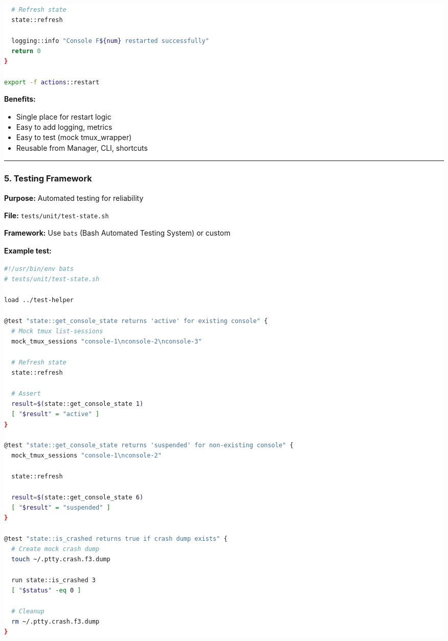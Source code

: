 ```bash
  # Refresh state
  state::refresh

  logging::info "Console F${num} restarted successfully"
  return 0
}

export -f actions::restart
```

**Benefits:**
- Single place for restart logic
- Easy to add logging, metrics
- Easy to test (mock tmux_wrapper)
- Reusable from Manager, CLI, shortcuts

---

### 5. Testing Framework

**Purpose:** Automated testing for reliability

**File:** `tests/unit/test-state.sh`

**Framework:** Use `bats` (Bash Automated Testing System) or custom

**Example test:**
```bash
#!/usr/bin/env bats
# tests/unit/test-state.sh

load ../test-helper

@test "state::get_console_state returns 'active' for existing console" {
  # Mock tmux list-sessions
  mock_tmux_sessions "console-1\nconsole-2\nconsole-3"

  # Refresh state
  state::refresh

  # Assert
  result=$(state::get_console_state 1)
  [ "$result" = "active" ]
}

@test "state::get_console_state returns 'suspended' for non-existing console" {
  mock_tmux_sessions "console-1\nconsole-2"

  state::refresh

  result=$(state::get_console_state 6)
  [ "$result" = "suspended" ]
}

@test "state::is_crashed returns true if crash dump exists" {
  # Create mock crash dump
  touch ~/.ptty.crash.f3.dump

  run state::is_crashed 3
  [ "$status" -eq 0 ]

  # Cleanup
  rm ~/.ptty.crash.f3.dump
}
```

